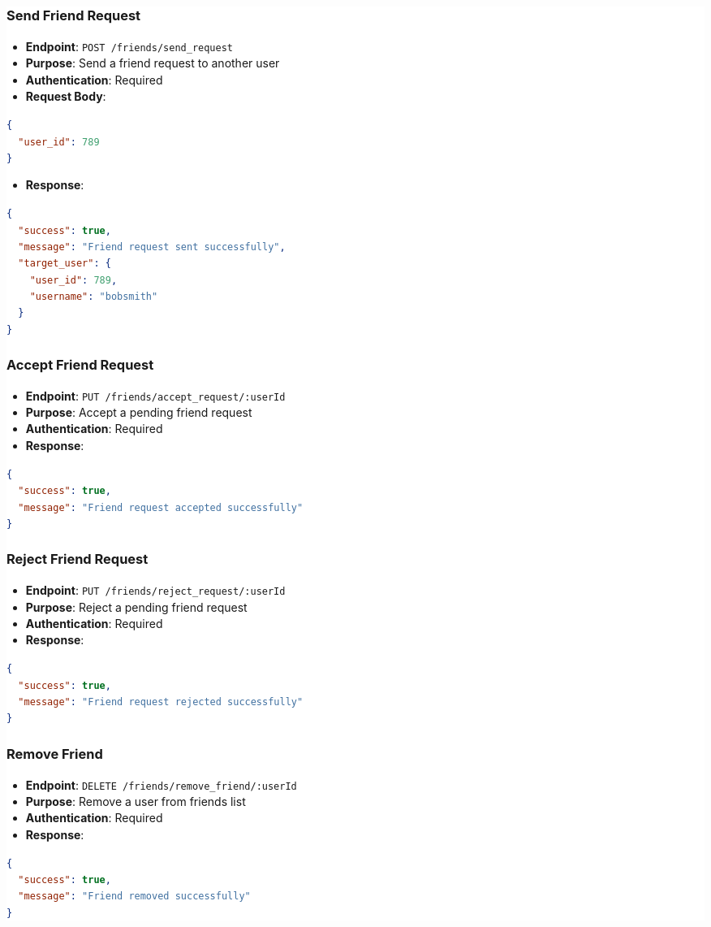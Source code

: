 ### Send Friend Request
- **Endpoint**: `POST /friends/send_request`
- **Purpose**: Send a friend request to another user
- **Authentication**: Required
- **Request Body**:
```json
{
  "user_id": 789
}
```
- **Response**:
```json
{
  "success": true,
  "message": "Friend request sent successfully",
  "target_user": {
    "user_id": 789,
    "username": "bobsmith"
  }
}
```

### Accept Friend Request
- **Endpoint**: `PUT /friends/accept_request/:userId`
- **Purpose**: Accept a pending friend request
- **Authentication**: Required
- **Response**:
```json
{
  "success": true,
  "message": "Friend request accepted successfully"
}
```

### Reject Friend Request
- **Endpoint**: `PUT /friends/reject_request/:userId`
- **Purpose**: Reject a pending friend request
- **Authentication**: Required
- **Response**:
```json
{
  "success": true,
  "message": "Friend request rejected successfully"
}
```

### Remove Friend
- **Endpoint**: `DELETE /friends/remove_friend/:userId`
- **Purpose**: Remove a user from friends list
- **Authentication**: Required
- **Response**:
```json
{
  "success": true,
  "message": "Friend removed successfully"
}
```
